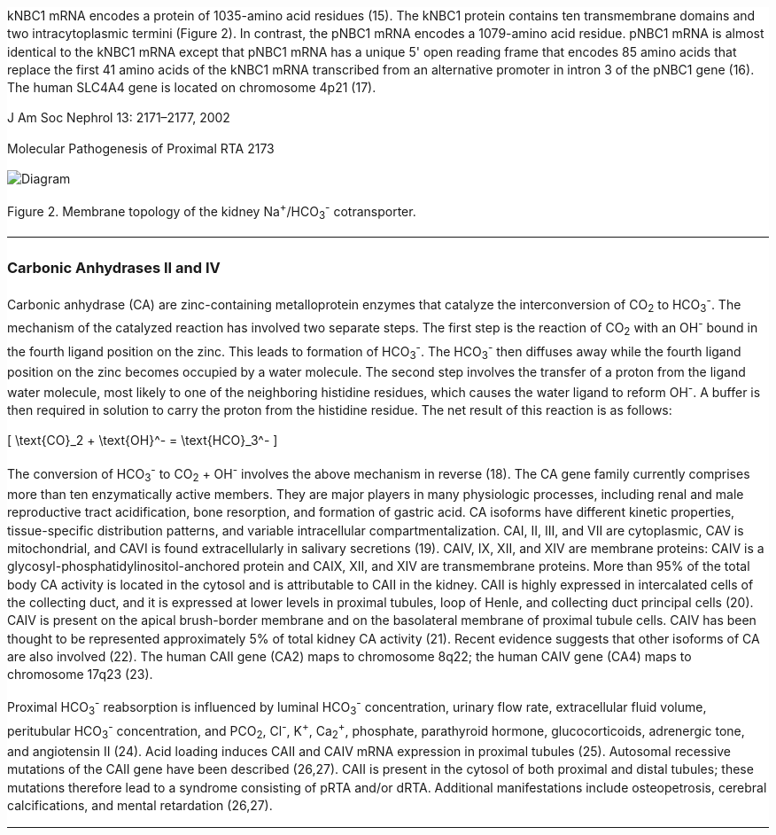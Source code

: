 
kNBC1 mRNA encodes a protein of 1035-amino acid residues (15). The kNBC1 protein contains ten transmembrane domains and two intracytoplasmic termini (Figure 2). In contrast, the pNBC1 mRNA encodes a 1079-amino acid residue. pNBC1 mRNA is almost identical to the kNBC1 mRNA except that pNBC1 mRNA has a unique 5' open reading frame that encodes 85 amino acids that replace the first 41 amino acids of the kNBC1 mRNA transcribed from an alternative promoter in intron 3 of the pNBC1 gene (16). The human SLC4A4 gene is located on chromosome 4p21 (17).

J Am Soc Nephrol 13: 2171–2177, 2002

Molecular Pathogenesis of Proximal RTA 2173

![Diagram](https://i.imgur.com/yourimage.png)

Figure 2. Membrane topology of the kidney Na<sup>+</sup>/HCO<sub>3</sub><sup>-</sup> cotransporter.

---

### Carbonic Anhydrases II and IV

Carbonic anhydrase (CA) are zinc-containing metalloprotein enzymes that catalyze the interconversion of CO<sub>2</sub> to HCO<sub>3</sub><sup>-</sup>. The mechanism of the catalyzed reaction has involved two separate steps. The first step is the reaction of CO<sub>2</sub> with an OH<sup>-</sup> bound in the fourth ligand position on the zinc. This leads to formation of HCO<sub>3</sub><sup>-</sup>. The HCO<sub>3</sub><sup>-</sup> then diffuses away while the fourth ligand position on the zinc becomes occupied by a water molecule. The second step involves the transfer of a proton from the ligand water molecule, most likely to one of the neighboring histidine residues, which causes the water ligand to reform OH<sup>-</sup>. A buffer is then required in solution to carry the proton from the histidine residue. The net result of this reaction is as follows:

\[
\text{CO}_2 + \text{OH}^- = \text{HCO}_3^-
\]

The conversion of HCO<sub>3</sub><sup>-</sup> to CO<sub>2</sub> + OH<sup>-</sup> involves the above mechanism in reverse (18). The CA gene family currently comprises more than ten enzymatically active members. They are major players in many physiologic processes, including renal and male reproductive tract acidification, bone resorption, and formation of gastric acid. CA isoforms have different kinetic properties, tissue-specific distribution patterns, and variable intracellular compartmentalization. CAI, II, III, and VII are cytoplasmic, CAV is mitochondrial, and CAVI is found extracellularly in salivary secretions (19). CAIV, IX, XII, and XIV are membrane proteins: CAIV is a glycosyl-phosphatidylinositol-anchored protein and CAIX, XII, and XIV are transmembrane proteins. More than 95% of the total body CA activity is located in the cytosol and is attributable to CAII in the kidney. CAII is highly expressed in intercalated cells of the collecting duct, and it is expressed at lower levels in proximal tubules, loop of Henle, and collecting duct principal cells (20). CAIV is present on the apical brush-border membrane and on the basolateral membrane of proximal tubule cells. CAIV has been thought to be represented approximately 5% of total kidney CA activity (21). Recent evidence suggests that other isoforms of CA are also involved (22). The human CAII gene (CA2) maps to chromosome 8q22; the human CAIV gene (CA4) maps to chromosome 17q23 (23).

Proximal HCO<sub>3</sub><sup>-</sup> reabsorption is influenced by luminal HCO<sub>3</sub><sup>-</sup> concentration, urinary flow rate, extracellular fluid volume, peritubular HCO<sub>3</sub><sup>-</sup> concentration, and PCO<sub>2</sub>, Cl<sup>-</sup>, K<sup>+</sup>, Ca<sub>2</sub><sup>+</sup>, phosphate, parathyroid hormone, glucocorticoids, adrenergic tone, and angiotensin II (24). Acid loading induces CAII and CAIV mRNA expression in proximal tubules (25). Autosomal recessive mutations of the CAII gene have been described (26,27). CAII is present in the cytosol of both proximal and distal tubules; these mutations therefore lead to a syndrome consisting of pRTA and/or dRTA. Additional manifestations include osteopetrosis, cerebral calcifications, and mental retardation (26,27).

---